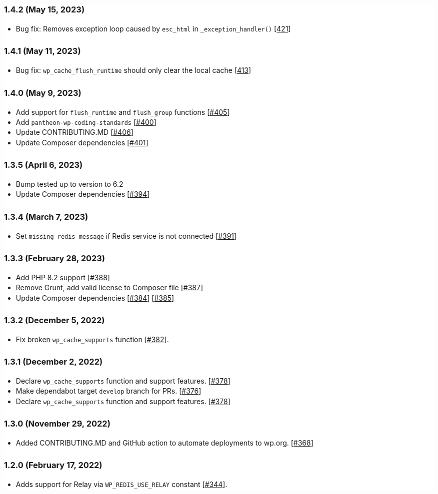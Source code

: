### 1.4.2 (May 15, 2023) ###
* Bug fix: Removes exception loop caused by `esc_html` in `_exception_handler()` [[421](https://github.com/pantheon-systems/wp-redis/pull/421)]

### 1.4.1 (May 11, 2023) ###
* Bug fix: `wp_cache_flush_runtime` should only clear the local cache [[413](https://github.com/pantheon-systems/wp-redis/pull/413)]

### 1.4.0 (May 9, 2023) ###
* Add support for `flush_runtime` and `flush_group` functions [[#405](https://github.com/pantheon-systems/wp-redis/pull/405)]
* Add `pantheon-wp-coding-standards` [[#400](https://github.com/pantheon-systems/wp-redis/pull/400)]
* Update CONTRIBUTING.MD [[#406](https://github.com/pantheon-systems/wp-redis/pull/406)]
* Update Composer dependencies [[#401](https://github.com/pantheon-systems/wp-redis/pull/394)]

### 1.3.5 (April 6, 2023) ###
* Bump tested up to version to 6.2
* Update Composer dependencies [[#394](https://github.com/pantheon-systems/wp-redis/pull/394)]

### 1.3.4 (March 7, 2023) ###
* Set `missing_redis_message` if Redis service is not connected [[#391](https://github.com/pantheon-systems/wp-redis/pull/391)]

### 1.3.3 (February 28, 2023) ###
* Add PHP 8.2 support [[#388](https://github.com/pantheon-systems/wp-redis/pull/388)]
* Remove Grunt, add valid license to Composer file [[#387](https://github.com/pantheon-systems/wp-redis/pull/387)]
* Update Composer dependencies [[#384](https://github.com/pantheon-systems/wp-redis/pull/384)] [[#385](https://github.com/pantheon-systems/wp-redis/pull/385)]

### 1.3.2 (December 5, 2022) ###
* Fix broken `wp_cache_supports` function [[#382](https://github.com/pantheon-systems/wp-redis/pull/382)].

### 1.3.1 (December 2, 2022) ###
* Declare `wp_cache_supports` function and support features. [[#378](https://github.com/pantheon-systems/wp-redis/pull/378)]
* Make dependabot target `develop` branch for PRs. [[#376](https://github.com/pantheon-systems/wp-redis/pull/376)]
* Declare `wp_cache_supports` function and support features. [[#378](https://github.com/pantheon-systems/wp-redis/pull/378)]

### 1.3.0 (November 29, 2022) ###
* Added CONTRIBUTING.MD and GitHub action to automate deployments to wp.org. [[#368](https://github.com/pantheon-systems/wp-redis/pull/368)]

### 1.2.0 (February 17, 2022) ###
* Adds support for Relay via `WP_REDIS_USE_RELAY` constant [[#344](https://github.com/pantheon-systems/wp-redis/pull/344)].
